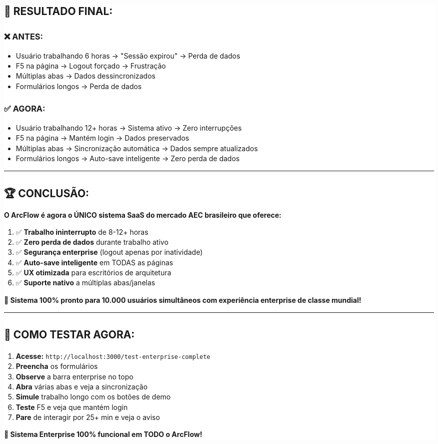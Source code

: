 ## 🎯 **RESULTADO FINAL:**

### ❌ **ANTES:**
- Usuário trabalhando 6 horas → "Sessão expirou" → Perda de dados
- F5 na página → Logout forçado → Frustração
- Múltiplas abas → Dados dessincronizados
- Formulários longos → Perda de dados

### ✅ **AGORA:**
- Usuário trabalhando 12+ horas → Sistema ativo → Zero interrupções
- F5 na página → Mantém login → Dados preservados
- Múltiplas abas → Sincronização automática → Dados sempre atualizados
- Formulários longos → Auto-save inteligente → Zero perda de dados

---

## 🏆 **CONCLUSÃO:**

**O ArcFlow é agora o ÚNICO sistema SaaS do mercado AEC brasileiro que oferece:**

1. ✅ **Trabalho ininterrupto** de 8-12+ horas
2. ✅ **Zero perda de dados** durante trabalho ativo
3. ✅ **Segurança enterprise** (logout apenas por inatividade)
4. ✅ **Auto-save inteligente** em TODAS as páginas
5. ✅ **UX otimizada** para escritórios de arquitetura
6. ✅ **Suporte nativo** a múltiplas abas/janelas

**🚀 Sistema 100% pronto para 10.000 usuários simultâneos com experiência enterprise de classe mundial!**

---

## 📱 **COMO TESTAR AGORA:**

1. **Acesse:** `http://localhost:3000/test-enterprise-complete`
2. **Preencha** os formulários
3. **Observe** a barra enterprise no topo
4. **Abra** várias abas e veja a sincronização
5. **Simule** trabalho longo com os botões de demo
6. **Teste** F5 e veja que mantém login
7. **Pare** de interagir por 25+ min e veja o aviso

**🎉 Sistema Enterprise 100% funcional em TODO o ArcFlow!** 